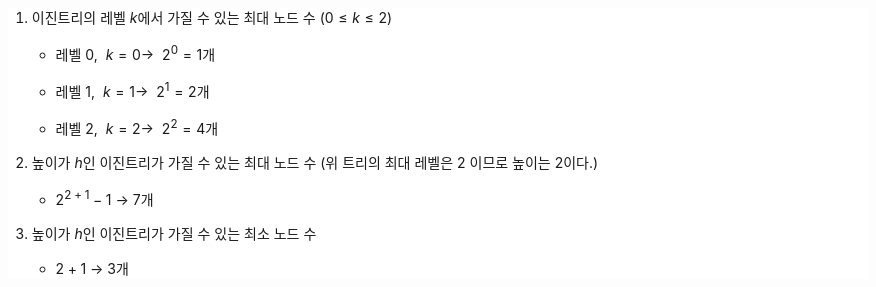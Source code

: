 1. 이진트리의 레벨 $k$에서 가질 수 있는 최대 노드 수 $(0 \le k \le 2)$
    - 레벨 $0$, $\ k = 0 \rightarrow$  $\ 2^{0} = 1$개

    - 레벨 $1$, $\ k = 1 \rightarrow$  $\ 2^{1} = 2$개

    - 레벨 $2$, $\ k = 2 \rightarrow$  $\ 2^{2} = 4$개

2. 높이가 $h$인 이진트리가 가질 수 있는 최대 노드 수 (위 트리의 최대 레벨은 $2$ 이므로 높이는 $2$이다.)
    - $2^{2 + 1} - 1 \ \rightarrow \ 7$개

3. 높이가 $h$인 이진트리가 가질 수 있는 최소 노드 수
    - $2 + 1 \ \rightarrow \ 3$개 